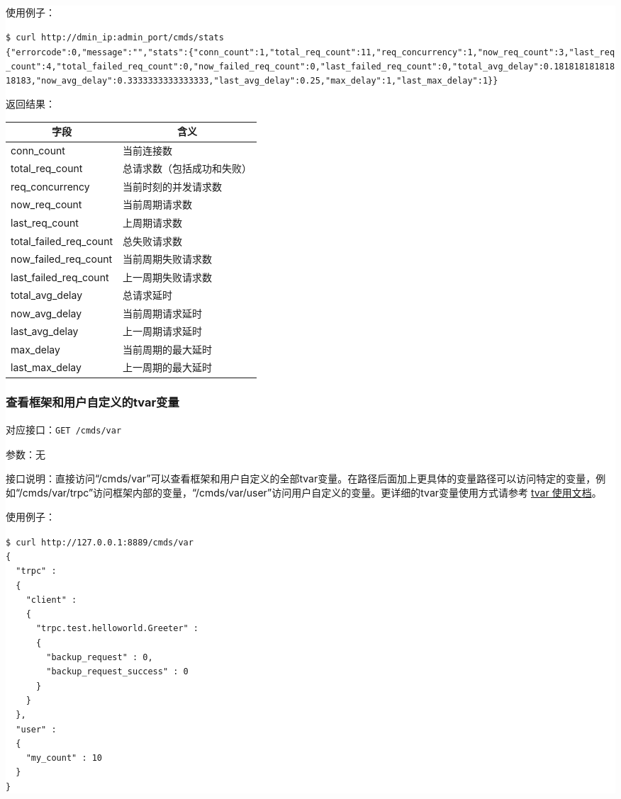 使用例子：
```shell
$ curl http://dmin_ip:admin_port/cmds/stats
{"errorcode":0,"message":"","stats":{"conn_count":1,"total_req_count":11,"req_concurrency":1,"now_req_count":3,"last_req_count":4,"total_failed_req_count":0,"now_failed_req_count":0,"last_failed_req_count":0,"total_avg_delay":0.18181818181818183,"now_avg_delay":0.3333333333333333,"last_avg_delay":0.25,"max_delay":1,"last_max_delay":1}}
```

返回结果：

| 字段 | 含义 |
| ------ | ------ |
| conn_count | 当前连接数 |
| total_req_count | 总请求数（包括成功和失败） |
| req_concurrency | 当前时刻的并发请求数 |
| now_req_count | 当前周期请求数 |
| last_req_count | 上周期请求数 |
| total_failed_req_count | 总失败请求数 |
| now_failed_req_count | 当前周期失败请求数 |
| last_failed_req_count | 上一周期失败请求数 |
| total_avg_delay | 总请求延时 |
| now_avg_delay | 当前周期请求延时 |
| last_avg_delay | 上一周期请求延时 |
| max_delay | 当前周期的最大延时 |
| last_max_delay | 上一周期的最大延时 |

### 查看框架和用户自定义的tvar变量
对应接口：`GET /cmds/var`

参数：无

接口说明：直接访问“/cmds/var”可以查看框架和用户自定义的全部tvar变量。在路径后面加上更具体的变量路径可以访问特定的变量，例如“/cmds/var/trpc”访问框架内部的变量，“/cmds/var/user”访问用户自定义的变量。更详细的tvar变量使用方式请参考 [tvar 使用文档](./tvar.md)。

使用例子：
```shell
$ curl http://127.0.0.1:8889/cmds/var
{
  "trpc" : 
  {
    "client" : 
    {
      "trpc.test.helloworld.Greeter" : 
      {
        "backup_request" : 0,
        "backup_request_success" : 0
      }
    }
  },
  "user" : 
  {
    "my_count" : 10
  }
}
```
